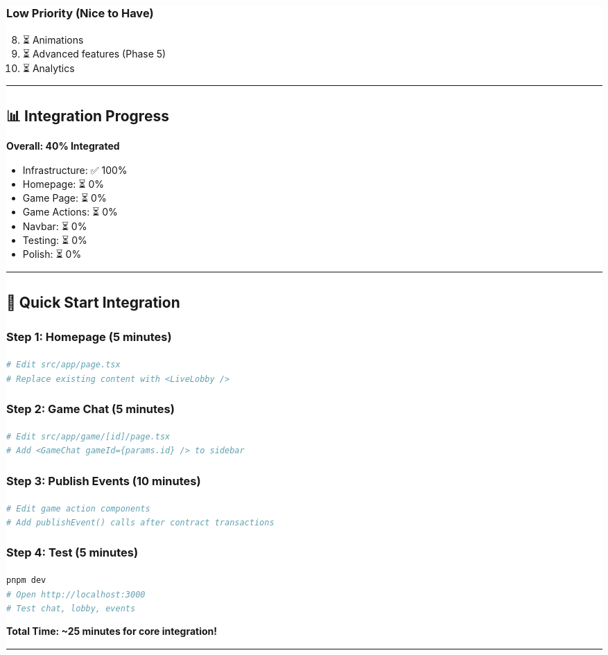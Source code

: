 ### Low Priority (Nice to Have)
8. ⏳ Animations
9. ⏳ Advanced features (Phase 5)
10. ⏳ Analytics

---

## 📊 Integration Progress

**Overall: 40% Integrated**

- Infrastructure: ✅ 100%
- Homepage: ⏳ 0%
- Game Page: ⏳ 0%
- Game Actions: ⏳ 0%
- Navbar: ⏳ 0%
- Testing: ⏳ 0%
- Polish: ⏳ 0%

---

## 🚀 Quick Start Integration

### Step 1: Homepage (5 minutes)
```bash
# Edit src/app/page.tsx
# Replace existing content with <LiveLobby />
```

### Step 2: Game Chat (5 minutes)
```bash
# Edit src/app/game/[id]/page.tsx
# Add <GameChat gameId={params.id} /> to sidebar
```

### Step 3: Publish Events (10 minutes)
```bash
# Edit game action components
# Add publishEvent() calls after contract transactions
```

### Step 4: Test (5 minutes)
```bash
pnpm dev
# Open http://localhost:3000
# Test chat, lobby, events
```

**Total Time: ~25 minutes for core integration!**

---

